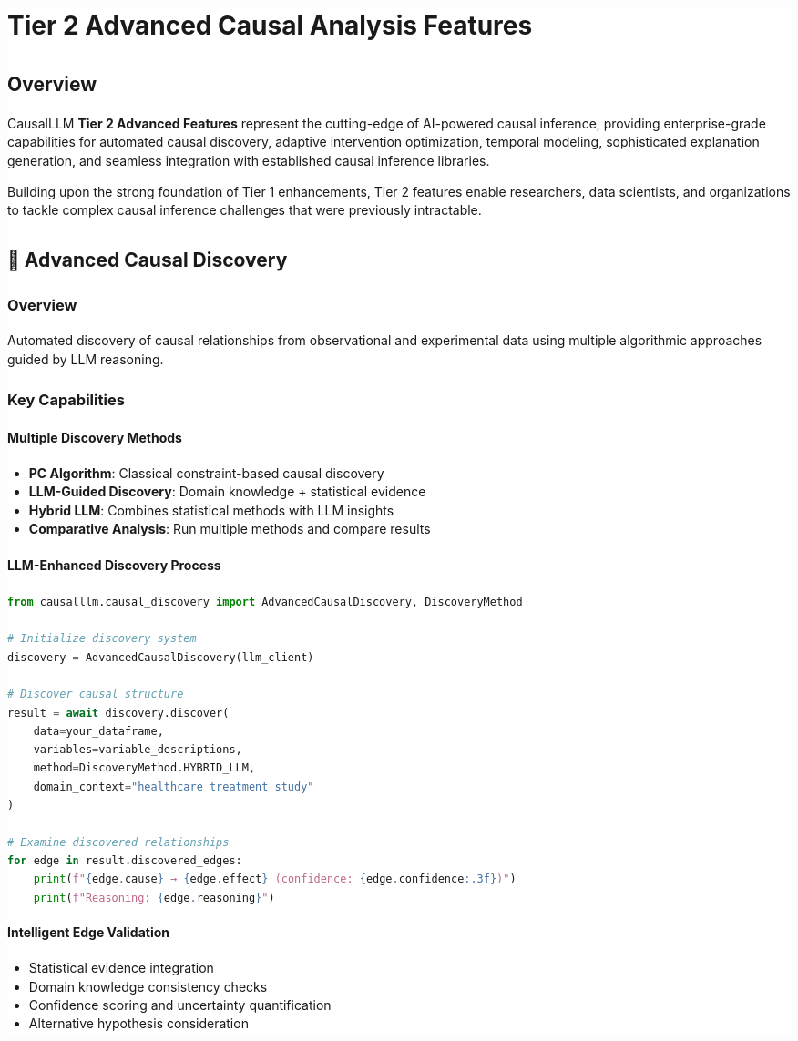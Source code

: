 # Tier 2 Advanced Causal Analysis Features

## Overview

CausalLLM **Tier 2 Advanced Features** represent the cutting-edge of AI-powered causal inference, providing enterprise-grade capabilities for automated causal discovery, adaptive intervention optimization, temporal modeling, sophisticated explanation generation, and seamless integration with established causal inference libraries.

Building upon the strong foundation of Tier 1 enhancements, Tier 2 features enable researchers, data scientists, and organizations to tackle complex causal inference challenges that were previously intractable.

## 🔬 Advanced Causal Discovery

### Overview
Automated discovery of causal relationships from observational and experimental data using multiple algorithmic approaches guided by LLM reasoning.

### Key Capabilities

#### **Multiple Discovery Methods**
- **PC Algorithm**: Classical constraint-based causal discovery
- **LLM-Guided Discovery**: Domain knowledge + statistical evidence
- **Hybrid LLM**: Combines statistical methods with LLM insights
- **Comparative Analysis**: Run multiple methods and compare results

#### **LLM-Enhanced Discovery Process**
```python
from causalllm.causal_discovery import AdvancedCausalDiscovery, DiscoveryMethod

# Initialize discovery system
discovery = AdvancedCausalDiscovery(llm_client)

# Discover causal structure
result = await discovery.discover(
    data=your_dataframe,
    variables=variable_descriptions,
    method=DiscoveryMethod.HYBRID_LLM,
    domain_context="healthcare treatment study"
)

# Examine discovered relationships
for edge in result.discovered_edges:
    print(f"{edge.cause} → {edge.effect} (confidence: {edge.confidence:.3f})")
    print(f"Reasoning: {edge.reasoning}")
```

#### **Intelligent Edge Validation**
- Statistical evidence integration
- Domain knowledge consistency checks
- Confidence scoring and uncertainty quantification
- Alternative hypothesis consideration

